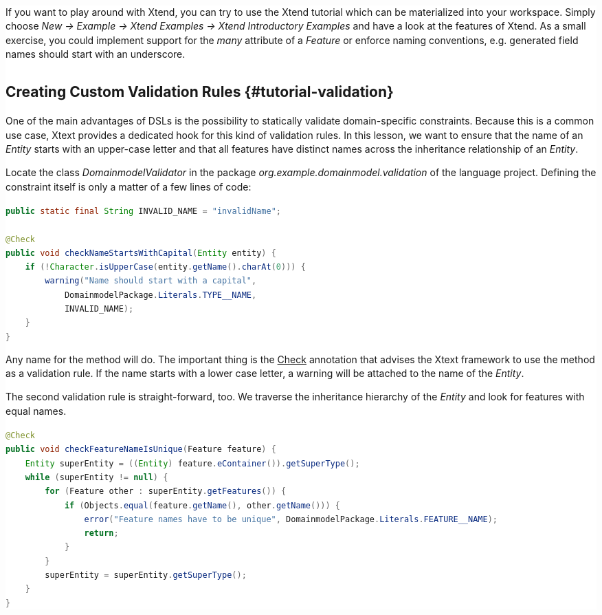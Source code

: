 If you want to play around with Xtend, you can try to use the Xtend tutorial which can be materialized into your workspace. Simply choose *New &rarr; Example &rarr; Xtend Examples &rarr; Xtend Introductory Examples* and have a look at the features of Xtend. As a small exercise, you could implement support for the *many* attribute of a *Feature* or enforce naming conventions, e.g. generated field names should start with an underscore.

## Creating Custom Validation Rules {#tutorial-validation}

One of the main advantages of DSLs is the possibility to statically validate domain-specific constraints. Because this is a common use case, Xtext provides a dedicated hook for this kind of validation rules. In this lesson, we want to ensure that the name of an *Entity* starts with an upper-case letter and that all features have distinct names across the inheritance relationship of an *Entity*.

Locate the class *DomainmodelValidator* in the package *org.example.domainmodel.validation* of the language project. Defining the constraint itself is only a matter of a few lines of code:

```java
public static final String INVALID_NAME = "invalidName";

@Check
public void checkNameStartsWithCapital(Entity entity) {
    if (!Character.isUpperCase(entity.getName().charAt(0))) {
        warning("Name should start with a capital",
            DomainmodelPackage.Literals.TYPE__NAME,
            INVALID_NAME);
    }
}
```

Any name for the method will do. The important thing is the [Check]({{site.src.xtext}}/org.eclipse.xtext/src/org/eclipse/xtext/validation/Check.java) annotation that advises the Xtext framework to use the method as a validation rule. If the name starts with a lower case letter, a warning will be attached to the name of the *Entity*.

The second validation rule is straight-forward, too. We traverse the inheritance hierarchy of the *Entity* and look for features with equal names.

```java
@Check
public void checkFeatureNameIsUnique(Feature feature) {
    Entity superEntity = ((Entity) feature.eContainer()).getSuperType();
    while (superEntity != null) {
        for (Feature other : superEntity.getFeatures()) {
            if (Objects.equal(feature.getName(), other.getName())) {
                error("Feature names have to be unique", DomainmodelPackage.Literals.FEATURE__NAME);
                return;
            }
        }
        superEntity = superEntity.getSuperType();
    }
}
```
